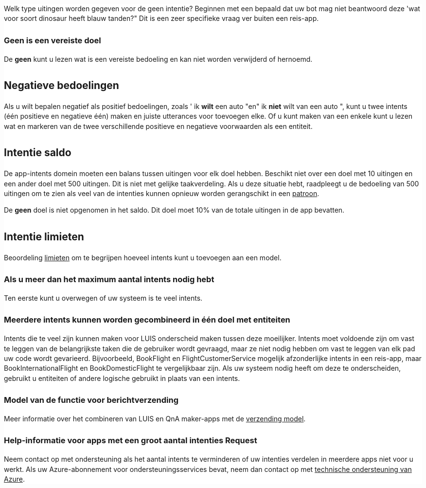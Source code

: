 Welk type uitingen worden gegeven voor de geen intentie? Beginnen met een bepaald dat uw bot mag niet beantwoord deze 'wat voor soort dinosaur heeft blauw tanden?" Dit is een zeer specifieke vraag ver buiten een reis-app. 

### <a name="none-is-a-required-intent"></a>Geen is een vereiste doel
De **geen** kunt u lezen wat is een vereiste bedoeling en kan niet worden verwijderd of hernoemd.

## <a name="negative-intentions"></a>Negatieve bedoelingen 
Als u wilt bepalen negatief als positief bedoelingen, zoals ' ik **wilt** een auto "en" ik **niet** wilt van een auto ", kunt u twee intents (één positieve en negatieve één) maken en juiste utterances voor toevoegen elke. Of u kunt maken van een enkele kunt u lezen wat en markeren van de twee verschillende positieve en negatieve voorwaarden als een entiteit.  

## <a name="intent-balance"></a>Intentie saldo
De app-intents domein moeten een balans tussen uitingen voor elk doel hebben. Beschikt niet over een doel met 10 uitingen en een ander doel met 500 uitingen. Dit is niet met gelijke taakverdeling. Als u deze situatie hebt, raadpleegt u de bedoeling van 500 uitingen om te zien als veel van de intenties kunnen opnieuw worden gerangschikt in een [patroon](luis-concept-patterns.md). 

De **geen** doel is niet opgenomen in het saldo. Dit doel moet 10% van de totale uitingen in de app bevatten.

## <a name="intent-limits"></a>Intentie limieten
Beoordeling [limieten](luis-boundaries.md#model-boundaries) om te begrijpen hoeveel intents kunt u toevoegen aan een model. 

### <a name="if-you-need-more-than-the-maximum-number-of-intents"></a>Als u meer dan het maximum aantal intents nodig hebt 
Ten eerste kunt u overwegen of uw systeem is te veel intents. 

### <a name="can-multiple-intents-be-combined-into-single-intent-with-entities"></a>Meerdere intents kunnen worden gecombineerd in één doel met entiteiten 
Intents die te veel zijn kunnen maken voor LUIS onderscheid maken tussen deze moeilijker. Intents moet voldoende zijn om vast te leggen van de belangrijkste taken die de gebruiker wordt gevraagd, maar ze niet nodig hebben om vast te leggen van elk pad uw code wordt gevarieerd. Bijvoorbeeld, BookFlight en FlightCustomerService mogelijk afzonderlijke intents in een reis-app, maar BookInternationalFlight en BookDomesticFlight te vergelijkbaar zijn. Als uw systeem nodig heeft om deze te onderscheiden, gebruikt u entiteiten of andere logische gebruikt in plaats van een intents. 

### <a name="dispatcher-model"></a>Model van de functie voor berichtverzending
Meer informatie over het combineren van LUIS en QnA maker-apps met de [verzending model](luis-concept-enterprise.md#when-you-need-to-combine-several-luis-and-qna-maker-apps). 

### <a name="request-help-for-apps-with-significant-number-of-intents"></a>Help-informatie voor apps met een groot aantal intenties Request
Neem contact op met ondersteuning als het aantal intents te verminderen of uw intenties verdelen in meerdere apps niet voor u werkt. Als uw Azure-abonnement voor ondersteuningsservices bevat, neem dan contact op met [technische ondersteuning van Azure](https://azure.microsoft.com/support/options/). 
